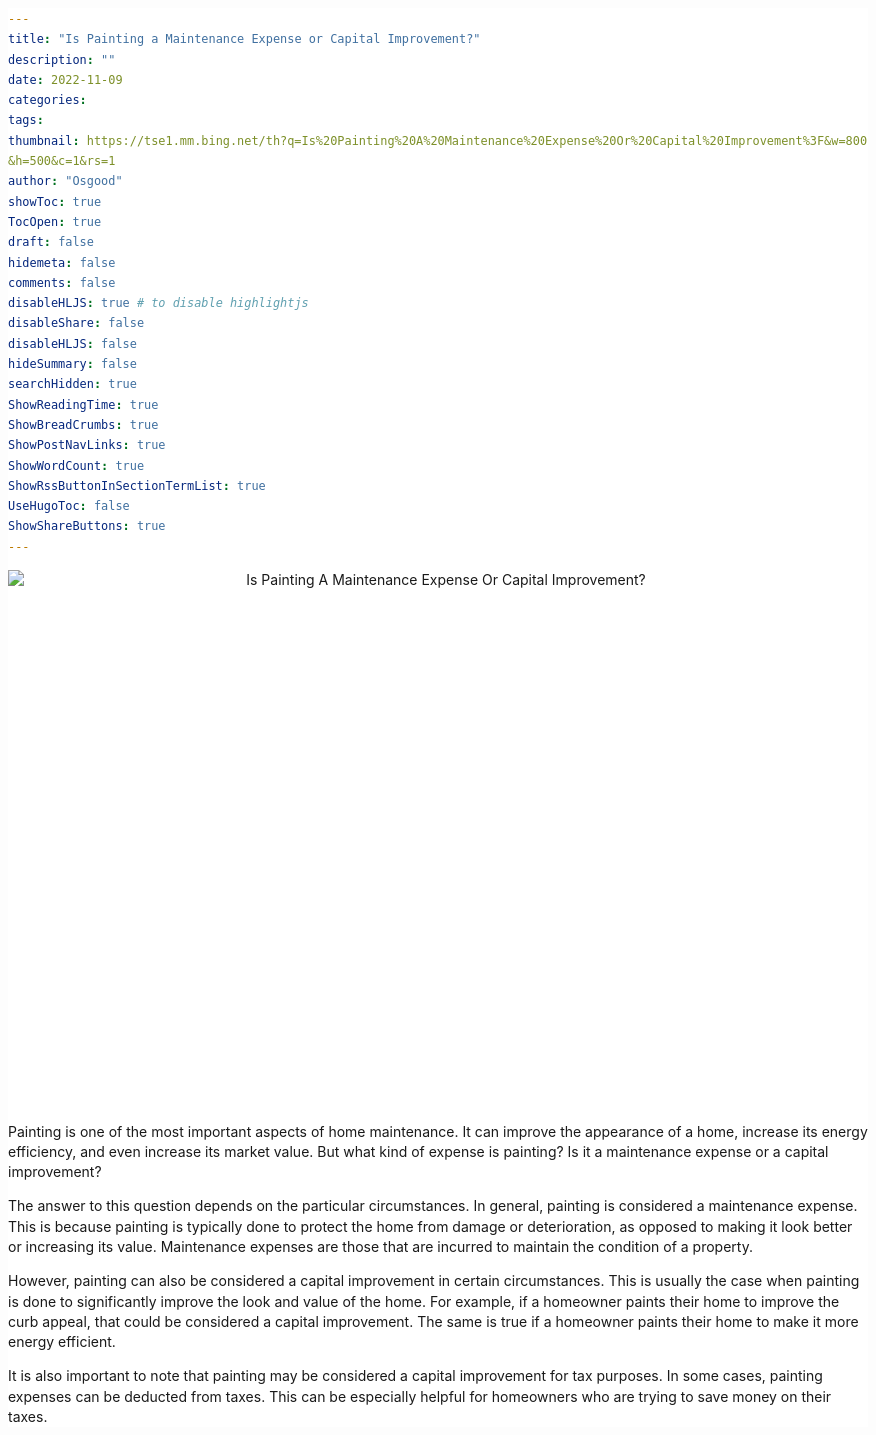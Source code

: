 ```yaml
---
title: "Is Painting a Maintenance Expense or Capital Improvement?"
description: ""
date: 2022-11-09
categories: 
tags: 
thumbnail: https://tse1.mm.bing.net/th?q=Is%20Painting%20A%20Maintenance%20Expense%20Or%20Capital%20Improvement%3F&w=800&h=500&c=1&rs=1
author: "Osgood"
showToc: true
TocOpen: true
draft: false
hidemeta: false
comments: false
disableHLJS: true # to disable highlightjs
disableShare: false
disableHLJS: false
hideSummary: false
searchHidden: true
ShowReadingTime: true
ShowBreadCrumbs: true
ShowPostNavLinks: true
ShowWordCount: true
ShowRssButtonInSectionTermList: true
UseHugoToc: false
ShowShareButtons: true
---
```


<center>
	<img src="https://tse1.mm.bing.net/th?q=Is%20Painting%20A%20Maintenance%20Expense%20Or%20Capital%20Improvement%3F&w=800&h=500&c=1&rs=1" alt="Is Painting A Maintenance Expense Or Capital Improvement?" width="800" height="500" style="display: block; width: 100%; height: auto">
</center>

<p>Painting is one of the most important aspects of home maintenance. It can improve the appearance of a home, increase its energy efficiency, and even increase its market value. But what kind of expense is painting? Is it a maintenance expense or a capital improvement?</p>

<p>The answer to this question depends on the particular circumstances. In general, painting is considered a maintenance expense. This is because painting is typically done to protect the home from damage or deterioration, as opposed to making it look better or increasing its value. Maintenance expenses are those that are incurred to maintain the condition of a property.</p>

<p>However, painting can also be considered a capital improvement in certain circumstances. This is usually the case when painting is done to significantly improve the look and value of the home. For example, if a homeowner paints their home to improve the curb appeal, that could be considered a capital improvement. The same is true if a homeowner paints their home to make it more energy efficient.</p>

<p>It is also important to note that painting may be considered a capital improvement for tax purposes. In some cases, painting expenses can be deducted from taxes. This can be especially helpful for homeowners who are trying to save money on their taxes.</p>
